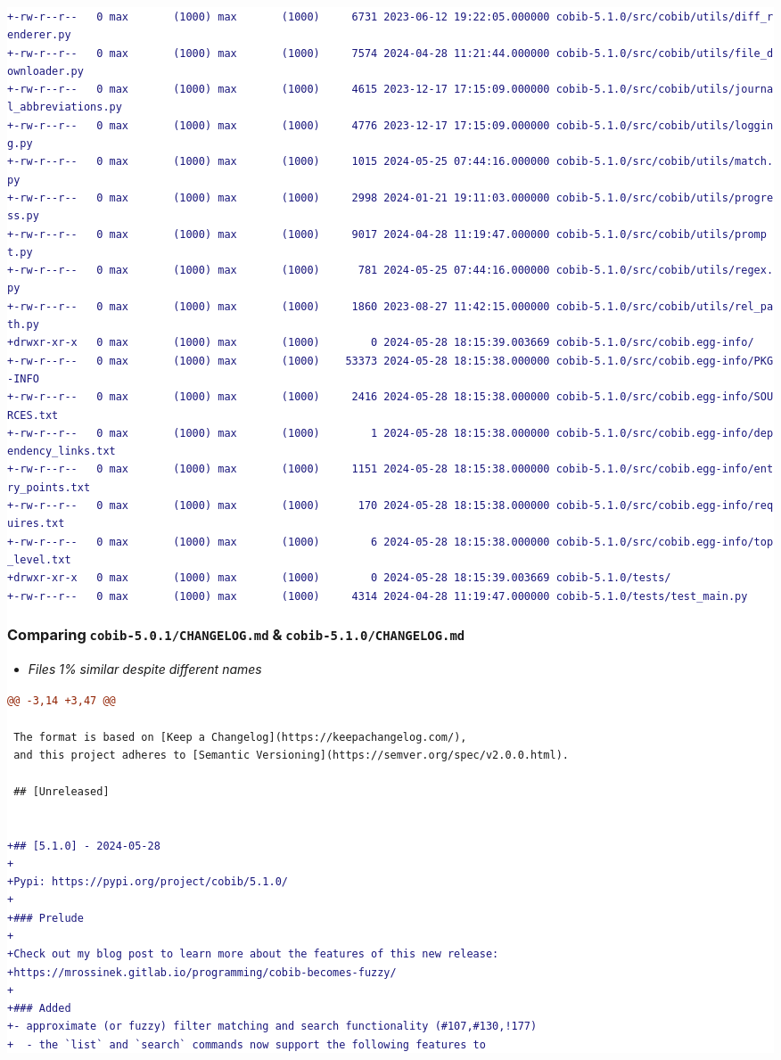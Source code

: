 ```diff
+-rw-r--r--   0 max       (1000) max       (1000)     6731 2023-06-12 19:22:05.000000 cobib-5.1.0/src/cobib/utils/diff_renderer.py
+-rw-r--r--   0 max       (1000) max       (1000)     7574 2024-04-28 11:21:44.000000 cobib-5.1.0/src/cobib/utils/file_downloader.py
+-rw-r--r--   0 max       (1000) max       (1000)     4615 2023-12-17 17:15:09.000000 cobib-5.1.0/src/cobib/utils/journal_abbreviations.py
+-rw-r--r--   0 max       (1000) max       (1000)     4776 2023-12-17 17:15:09.000000 cobib-5.1.0/src/cobib/utils/logging.py
+-rw-r--r--   0 max       (1000) max       (1000)     1015 2024-05-25 07:44:16.000000 cobib-5.1.0/src/cobib/utils/match.py
+-rw-r--r--   0 max       (1000) max       (1000)     2998 2024-01-21 19:11:03.000000 cobib-5.1.0/src/cobib/utils/progress.py
+-rw-r--r--   0 max       (1000) max       (1000)     9017 2024-04-28 11:19:47.000000 cobib-5.1.0/src/cobib/utils/prompt.py
+-rw-r--r--   0 max       (1000) max       (1000)      781 2024-05-25 07:44:16.000000 cobib-5.1.0/src/cobib/utils/regex.py
+-rw-r--r--   0 max       (1000) max       (1000)     1860 2023-08-27 11:42:15.000000 cobib-5.1.0/src/cobib/utils/rel_path.py
+drwxr-xr-x   0 max       (1000) max       (1000)        0 2024-05-28 18:15:39.003669 cobib-5.1.0/src/cobib.egg-info/
+-rw-r--r--   0 max       (1000) max       (1000)    53373 2024-05-28 18:15:38.000000 cobib-5.1.0/src/cobib.egg-info/PKG-INFO
+-rw-r--r--   0 max       (1000) max       (1000)     2416 2024-05-28 18:15:38.000000 cobib-5.1.0/src/cobib.egg-info/SOURCES.txt
+-rw-r--r--   0 max       (1000) max       (1000)        1 2024-05-28 18:15:38.000000 cobib-5.1.0/src/cobib.egg-info/dependency_links.txt
+-rw-r--r--   0 max       (1000) max       (1000)     1151 2024-05-28 18:15:38.000000 cobib-5.1.0/src/cobib.egg-info/entry_points.txt
+-rw-r--r--   0 max       (1000) max       (1000)      170 2024-05-28 18:15:38.000000 cobib-5.1.0/src/cobib.egg-info/requires.txt
+-rw-r--r--   0 max       (1000) max       (1000)        6 2024-05-28 18:15:38.000000 cobib-5.1.0/src/cobib.egg-info/top_level.txt
+drwxr-xr-x   0 max       (1000) max       (1000)        0 2024-05-28 18:15:39.003669 cobib-5.1.0/tests/
+-rw-r--r--   0 max       (1000) max       (1000)     4314 2024-04-28 11:19:47.000000 cobib-5.1.0/tests/test_main.py
```

### Comparing `cobib-5.0.1/CHANGELOG.md` & `cobib-5.1.0/CHANGELOG.md`

 * *Files 1% similar despite different names*

```diff
@@ -3,14 +3,47 @@
 
 The format is based on [Keep a Changelog](https://keepachangelog.com/),
 and this project adheres to [Semantic Versioning](https://semver.org/spec/v2.0.0.html).
 
 ## [Unreleased]
 
 
+## [5.1.0] - 2024-05-28
+
+Pypi: https://pypi.org/project/cobib/5.1.0/
+
+### Prelude
+
+Check out my blog post to learn more about the features of this new release:
+https://mrossinek.gitlab.io/programming/cobib-becomes-fuzzy/
+
+### Added
+- approximate (or fuzzy) filter matching and search functionality (#107,#130,!177)
+  - the `list` and `search` commands now support the following features to
```

 [5.0.1]: https://gitlab.com/cobib/cobib/-/tags/v5.0.1
 [5.0.0]: https://gitlab.com/cobib/cobib/-/tags/v5.0.0
 [4.5.0]: https://gitlab.com/cobib/cobib/-/tags/v4.5.0
 [4.4.0]: https://gitlab.com/cobib/cobib/-/tags/v4.4.0
 [4.3.1]: https://gitlab.com/cobib/cobib/-/tags/v4.3.1
 [4.3.0]: https://gitlab.com/cobib/cobib/-/tags/v4.3.0
 [4.2.0]: https://gitlab.com/cobib/cobib/-/tags/v4.2.0
 [5.0.1]: https://gitlab.com/cobib/cobib/-/tags/v5.0.1
 [5.0.0]: https://gitlab.com/cobib/cobib/-/tags/v5.0.0
 [4.5.0]: https://gitlab.com/cobib/cobib/-/tags/v4.5.0
 [4.4.0]: https://gitlab.com/cobib/cobib/-/tags/v4.4.0
 [4.3.1]: https://gitlab.com/cobib/cobib/-/tags/v4.3.1
 [4.3.0]: https://gitlab.com/cobib/cobib/-/tags/v4.3.0
 [4.2.0]: https://gitlab.com/cobib/cobib/-/tags/v4.2.0
 [5.0.1]: https://gitlab.com/cobib/cobib/-/tags/v5.0.1
 [5.0.0]: https://gitlab.com/cobib/cobib/-/tags/v5.0.0
 [4.5.0]: https://gitlab.com/cobib/cobib/-/tags/v4.5.0
 [4.4.0]: https://gitlab.com/cobib/cobib/-/tags/v4.4.0
 [4.3.1]: https://gitlab.com/cobib/cobib/-/tags/v4.3.1
 [4.3.0]: https://gitlab.com/cobib/cobib/-/tags/v4.3.0
 [4.2.0]: https://gitlab.com/cobib/cobib/-/tags/v4.2.0